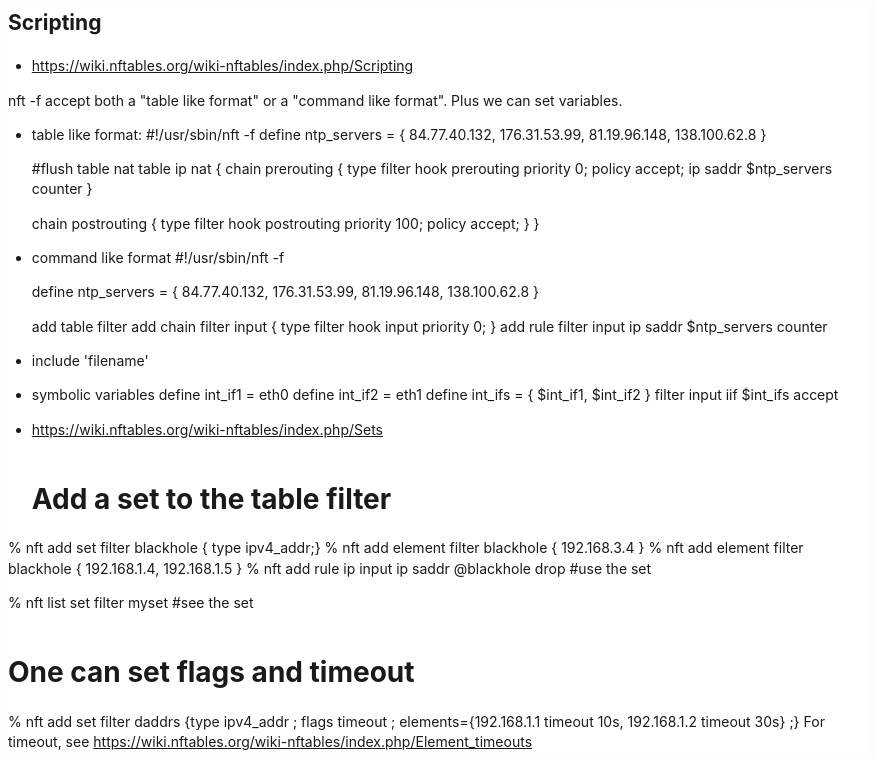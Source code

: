 ## Scripting

* https://wiki.nftables.org/wiki-nftables/index.php/Scripting

nft -f accept both a "table like format" or a "command like format". Plus
we can set variables.

- table like format:
  #!/usr/sbin/nft -f
  define ntp_servers = { 84.77.40.132, 176.31.53.99, 81.19.96.148, 138.100.62.8 }
  
  #flush table nat
  table ip nat {
  	chain prerouting {
  		type filter hook prerouting priority 0; policy accept;
                  ip saddr $ntp_servers counter
  	}
  
  	chain postrouting {
  		type filter hook postrouting priority 100; policy accept;
  	}
  }

- command like format
  #!/usr/sbin/nft -f

  define ntp_servers = { 84.77.40.132, 176.31.53.99, 81.19.96.148, 138.100.62.8 }

  add table filter
  add chain filter input { type filter hook input priority 0; }
  add rule filter input ip saddr $ntp_servers counter

- include 'filename'

- symbolic variables
           define int_if1 = eth0
           define int_if2 = eth1
           define int_ifs = { $int_if1, $int_if2 }
           filter input iif $int_ifs accept

* https://wiki.nftables.org/wiki-nftables/index.php/Sets

  # Add a set to the table filter
% nft add set filter blackhole { type ipv4_addr\;}
% nft add element filter blackhole { 192.168.3.4 }
% nft add element filter blackhole { 192.168.1.4, 192.168.1.5 }
% nft add rule ip input ip saddr @blackhole drop #use the set

% nft list set filter myset #see the set

  # One can set flags and timeout
% nft add set filter daddrs {type ipv4_addr \; flags timeout \; elements={192.168.1.1 timeout 10s, 192.168.1.2 timeout 30s} \;}
  For timeout, see https://wiki.nftables.org/wiki-nftables/index.php/Element_timeouts
